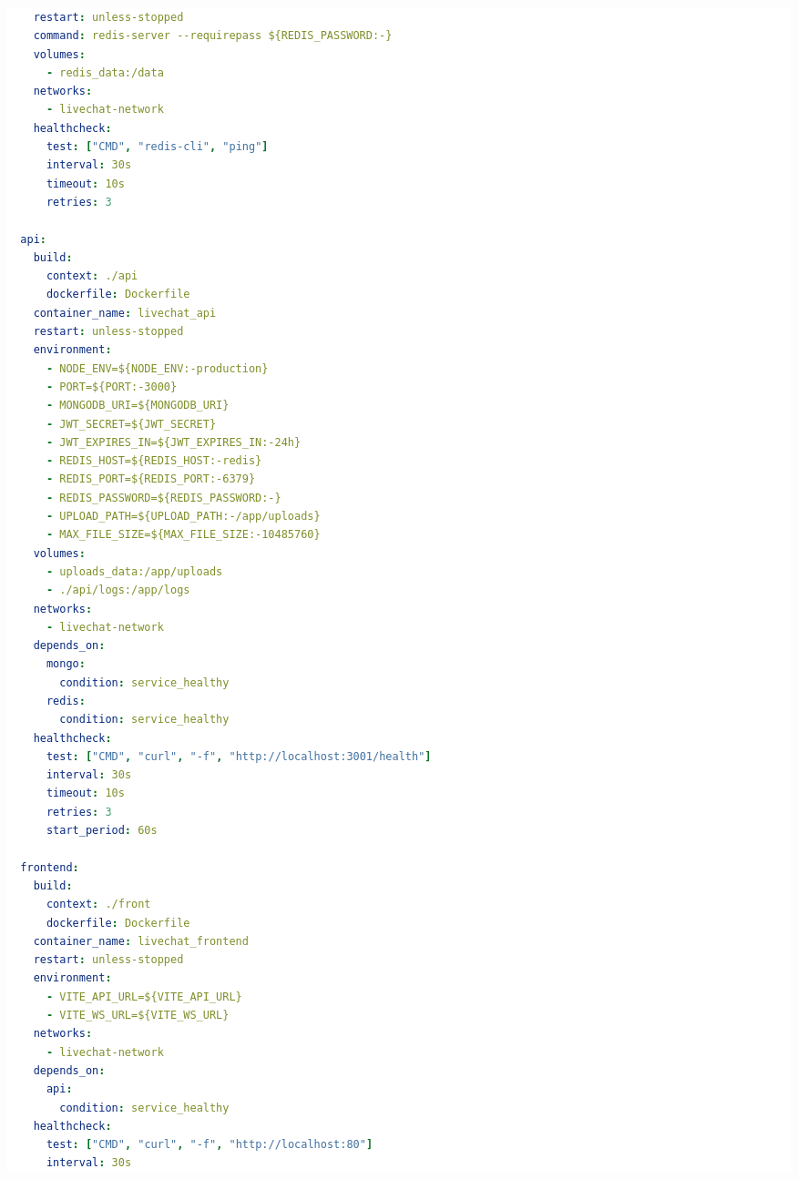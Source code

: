 ```yaml
    restart: unless-stopped
    command: redis-server --requirepass ${REDIS_PASSWORD:-}
    volumes:
      - redis_data:/data
    networks:
      - livechat-network
    healthcheck:
      test: ["CMD", "redis-cli", "ping"]
      interval: 30s
      timeout: 10s
      retries: 3

  api:
    build:
      context: ./api
      dockerfile: Dockerfile
    container_name: livechat_api
    restart: unless-stopped
    environment:
      - NODE_ENV=${NODE_ENV:-production}
      - PORT=${PORT:-3000}
      - MONGODB_URI=${MONGODB_URI}
      - JWT_SECRET=${JWT_SECRET}
      - JWT_EXPIRES_IN=${JWT_EXPIRES_IN:-24h}
      - REDIS_HOST=${REDIS_HOST:-redis}
      - REDIS_PORT=${REDIS_PORT:-6379}
      - REDIS_PASSWORD=${REDIS_PASSWORD:-}
      - UPLOAD_PATH=${UPLOAD_PATH:-/app/uploads}
      - MAX_FILE_SIZE=${MAX_FILE_SIZE:-10485760}
    volumes:
      - uploads_data:/app/uploads
      - ./api/logs:/app/logs
    networks:
      - livechat-network
    depends_on:
      mongo:
        condition: service_healthy
      redis:
        condition: service_healthy
    healthcheck:
      test: ["CMD", "curl", "-f", "http://localhost:3001/health"]
      interval: 30s
      timeout: 10s
      retries: 3
      start_period: 60s

  frontend:
    build:
      context: ./front
      dockerfile: Dockerfile
    container_name: livechat_frontend
    restart: unless-stopped
    environment:
      - VITE_API_URL=${VITE_API_URL}
      - VITE_WS_URL=${VITE_WS_URL}
    networks:
      - livechat-network
    depends_on:
      api:
        condition: service_healthy
    healthcheck:
      test: ["CMD", "curl", "-f", "http://localhost:80"]
      interval: 30s
```